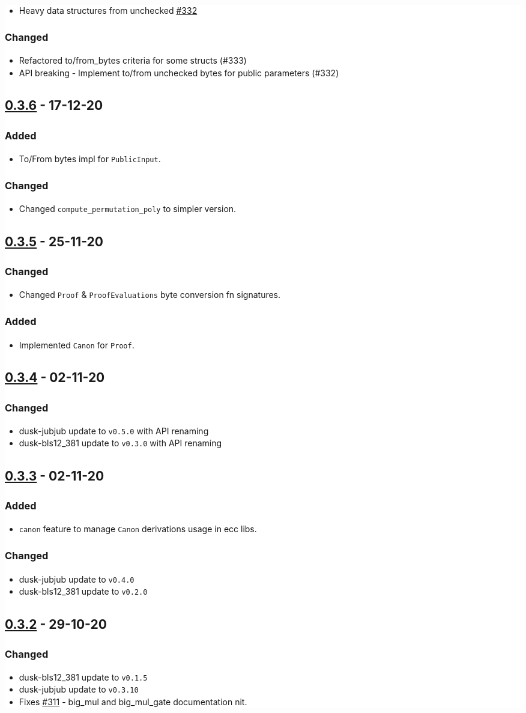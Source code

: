 - Heavy data structures from unchecked [#332](https://github.com/dusk-network/plonk/issues/332)

### Changed

- Refactored to/from_bytes criteria for some structs (#333)
- API breaking - Implement to/from unchecked bytes for public parameters (#332)

## [0.3.6] - 17-12-20

### Added

- To/From bytes impl for `PublicInput`.

### Changed

- Changed `compute_permutation_poly` to simpler version.

## [0.3.5] - 25-11-20

### Changed

- Changed `Proof` & `ProofEvaluations` byte conversion fn signatures.

### Added

- Implemented `Canon` for `Proof`.

## [0.3.4] - 02-11-20

### Changed

- dusk-jubjub update to `v0.5.0` with API renaming
- dusk-bls12_381 update to `v0.3.0` with API renaming

## [0.3.3] - 02-11-20

### Added

- `canon` feature to manage `Canon` derivations usage in ecc libs.

### Changed

- dusk-jubjub update to `v0.4.0`
- dusk-bls12_381 update to `v0.2.0`

## [0.3.2] - 29-10-20

### Changed

- dusk-bls12_381 update to `v0.1.5`
- dusk-jubjub update to `v0.3.10`
- Fixes [#311](https://github.com/dusk-network/plonk/issues/311) - big_mul and big_mul_gate documentation nit.


[unreleased]: https://github.com/dusk-network/plonk/compare/v0.9.0...HEAD
[0.9.0]: https://github.com/dusk-network/plonk/compare/v0.8.2...v0.9.0
[0.8.2]: https://github.com/dusk-network/plonk/compare/v0.8.1...v0.8.2
[0.8.1]: https://github.com/dusk-network/plonk/compare/v0.8.0...v0.8.1
[0.8.0]: https://github.com/dusk-network/plonk/compare/v0.7.0...v0.8.0
[0.7.0]: https://github.com/dusk-network/plonk/compare/v0.6.1...v0.7.0
[0.6.1]: https://github.com/dusk-network/plonk/compare/v0.6.0...v0.6.1
[0.6.0]: https://github.com/dusk-network/plonk/compare/v0.5.1...v0.6.0
[0.5.1]: https://github.com/dusk-network/plonk/compare/v0.5.0...v0.5.1
[0.5.0]: https://github.com/dusk-network/plonk/compare/v0.4.0...v0.5.0
[0.4.0]: https://github.com/dusk-network/plonk/compare/v0.3.6...v0.4.0
[0.3.6]: https://github.com/dusk-network/plonk/compare/v0.3.5...v0.3.6
[0.3.5]: https://github.com/dusk-network/plonk/compare/v0.3.4...v0.3.5
[0.3.4]: https://github.com/dusk-network/plonk/compare/v0.3.3...v0.3.4
[0.3.3]: https://github.com/dusk-network/plonk/compare/v0.3.2...v0.3.3
[0.3.2]: https://github.com/dusk-network/plonk/compare/v0.3.1...v0.3.2
[0.3.1]: https://github.com/dusk-network/plonk/compare/v0.3.0...v0.3.1
[0.3.0]: https://github.com/dusk-network/plonk/compare/v0.2.11...v0.3.0
[0.2.11]: https://github.com/dusk-network/plonk/compare/v0.2.10...v0.2.11
[0.2.10]: https://github.com/dusk-network/plonk/compare/v0.2.9...v0.2.10
[0.2.9]: https://github.com/dusk-network/plonk/compare/v0.2.8...v0.2.9
[0.2.8]: https://github.com/dusk-network/plonk/compare/v0.2.7...v0.2.8
[0.2.7]: https://github.com/dusk-network/plonk/compare/v0.2.6...v0.2.7
[0.2.6]: https://github.com/dusk-network/plonk/compare/v0.2.5...v0.2.6
[0.2.5]: https://github.com/dusk-network/plonk/compare/v0.2.4...v0.2.5
[0.2.4]: https://github.com/dusk-network/plonk/compare/v0.2.3...v0.2.4
[0.2.3]: https://github.com/dusk-network/plonk/compare/v0.2.2...v0.2.3
[0.2.2]: https://github.com/dusk-network/plonk/compare/v0.2.1...v0.2.2
[0.2.1]: https://github.com/dusk-network/plonk/compare/v0.2.0...v0.2.1
[0.2.0]: https://github.com/dusk-network/plonk/compare/v0.1.0...v0.2.0
[0.1.0]: https://github.com/dusk-network/plonk/releases/tag/v0.1.0